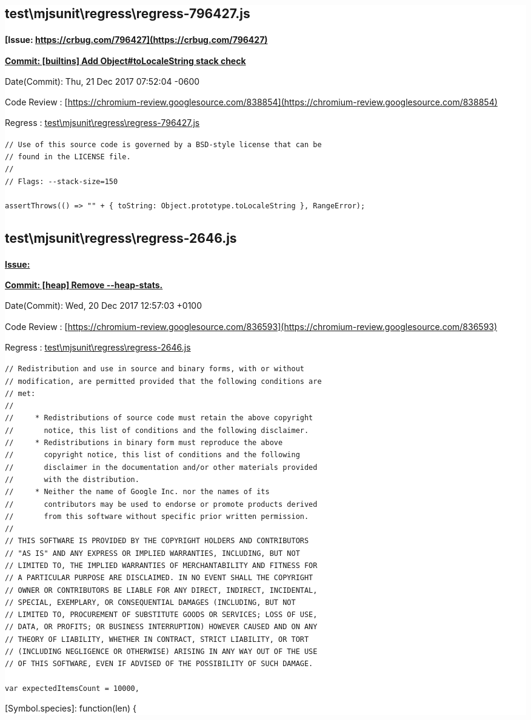 
## **test\mjsunit\regress\regress-796427.js**
**[Issue: https://crbug.com/796427](https://crbug.com/796427)**

**[Commit: [builtins] Add Object#toLocaleString stack check](https://chromium.googlesource.com/v8/v8/+/bd1f8050b0cf82c0f64bd51bdd30e6f2a0627e0b)**


Date(Commit): Thu, 21 Dec 2017 07:52:04 -0600

Code Review : [https://chromium-review.googlesource.com/838854](https://chromium-review.googlesource.com/838854)

Regress : [test\mjsunit\regress\regress-796427.js](https://chromium.googlesource.com/v8/v8/+/master/test/mjsunit/regress/regress-796427.js)

```// Copyright 2017 the V8 project authors. All rights reserved.
// Use of this source code is governed by a BSD-style license that can be
// found in the LICENSE file.
//
// Flags: --stack-size=150

assertThrows(() => "" + { toString: Object.prototype.toLocaleString }, RangeError);
```


## **test\mjsunit\regress\regress-2646.js**
**[Issue: ]()**

**[Commit: [heap] Remove --heap-stats.](https://chromium.googlesource.com/v8/v8/+/3b914b2bf5340fa3e83fb92b668425a66ad7de76)**


Date(Commit): Wed, 20 Dec 2017 12:57:03 +0100

Code Review : [https://chromium-review.googlesource.com/836593](https://chromium-review.googlesource.com/836593)

Regress : [test\mjsunit\regress\regress-2646.js](https://chromium.googlesource.com/v8/v8/+/master/test/mjsunit/regress/regress-2646.js)

```// Copyright 2013 the V8 project authors. All rights reserved.
// Redistribution and use in source and binary forms, with or without
// modification, are permitted provided that the following conditions are
// met:
//
//     * Redistributions of source code must retain the above copyright
//       notice, this list of conditions and the following disclaimer.
//     * Redistributions in binary form must reproduce the above
//       copyright notice, this list of conditions and the following
//       disclaimer in the documentation and/or other materials provided
//       with the distribution.
//     * Neither the name of Google Inc. nor the names of its
//       contributors may be used to endorse or promote products derived
//       from this software without specific prior written permission.
//
// THIS SOFTWARE IS PROVIDED BY THE COPYRIGHT HOLDERS AND CONTRIBUTORS
// "AS IS" AND ANY EXPRESS OR IMPLIED WARRANTIES, INCLUDING, BUT NOT
// LIMITED TO, THE IMPLIED WARRANTIES OF MERCHANTABILITY AND FITNESS FOR
// A PARTICULAR PURPOSE ARE DISCLAIMED. IN NO EVENT SHALL THE COPYRIGHT
// OWNER OR CONTRIBUTORS BE LIABLE FOR ANY DIRECT, INDIRECT, INCIDENTAL,
// SPECIAL, EXEMPLARY, OR CONSEQUENTIAL DAMAGES (INCLUDING, BUT NOT
// LIMITED TO, PROCUREMENT OF SUBSTITUTE GOODS OR SERVICES; LOSS OF USE,
// DATA, OR PROFITS; OR BUSINESS INTERRUPTION) HOWEVER CAUSED AND ON ANY
// THEORY OF LIABILITY, WHETHER IN CONTRACT, STRICT LIABILITY, OR TORT
// (INCLUDING NEGLIGENCE OR OTHERWISE) ARISING IN ANY WAY OUT OF THE USE
// OF THIS SOFTWARE, EVEN IF ADVISED OF THE POSSIBILITY OF SUCH DAMAGE.

var expectedItemsCount = 10000,
```

  [Symbol.species]: function(len) {